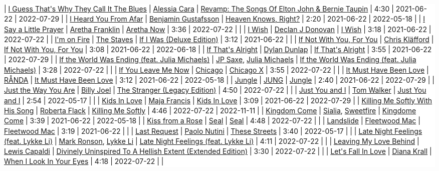 | [I Guess That's Why They Call It The Blues](https://open.spotify.com/track/7J8e4j9B3CeKSrO55sKwov) | [Alessia Cara](https://open.spotify.com/artist/2wUjUUtkb5lvLKcGKsKqsR) | [Revamp: The Songs Of Elton John & Bernie Taupin](https://open.spotify.com/album/2w667CqWz0JWkhxP7IfijA) | 4:30 | 2021-06-22 | 2022-07-29 |
| [I Heard You From Afar](https://open.spotify.com/track/6lz4vzv0JlD73qeKW5qsUT) | [Benjamin Gustafsson](https://open.spotify.com/artist/01H1M5VvnktKBqpU0TX8Rl) | [Heaven Knows, Right?](https://open.spotify.com/album/4aSYt36QkZJP5fGV1rYt9C) | 2:20 | 2021-06-22 | 2022-05-18 |
| [I Say a Little Prayer](https://open.spotify.com/track/3NfxSdJnVdon1axzloJgba) | [Aretha Franklin](https://open.spotify.com/artist/7nwUJBm0HE4ZxD3f5cy5ok) | [Aretha Now](https://open.spotify.com/album/55HZ2ectg1mMTEKDqIq3kC) | 3:36 | 2022-07-22 |  |
| [I Wish](https://open.spotify.com/track/1z49ktSkJvCSUlVmTs9rpZ) | [Declan J Donovan](https://open.spotify.com/artist/6bh228LGC3eAzbplPWV02r) | [I Wish](https://open.spotify.com/album/3sq1PsjnTYJLmBqRH5x9IG) | 3:18 | 2021-06-22 | 2022-07-22 |
| [I'm on Fire](https://open.spotify.com/track/14WxdK01IyDl3bumvqufxH) | [The Staves](https://open.spotify.com/artist/5G49Sq5mMzAkGL4ZP6eVPY) | [If I Was \(Deluxe Edition\)](https://open.spotify.com/album/2VxNr0ZeGhWJ8rQNe4d8vS) | 3:12 | 2021-06-22 |  |
| [If Not With You, For You](https://open.spotify.com/track/2Vp7ZK5wP51LYayV14ichq) | [Chris Kläfford](https://open.spotify.com/artist/5dSnbLNmUdguVNTAV5Ctk1) | [If Not With You, For You](https://open.spotify.com/album/1TYQx1Ku35FXe4eatyAGeC) | 3:08 | 2021-06-22 | 2022-06-18 |
| [If That's Alright](https://open.spotify.com/track/1PZG9IBZMCY6HdK2v8kSYo) | [Dylan Dunlap](https://open.spotify.com/artist/7CanUos0itnFLMrCiT839W) | [If That's Alright](https://open.spotify.com/album/0N45Hx7WHKubuoOVWUzgSH) | 3:55 | 2021-06-22 | 2022-07-29 |
| [If the World Was Ending \(feat\. Julia Michaels\)](https://open.spotify.com/track/2kJwzbxV2ppxnQoYw4GLBZ) | [JP Saxe](https://open.spotify.com/artist/66W9LaWS0DPdL7Sz8iYGYe), [Julia Michaels](https://open.spotify.com/artist/0ZED1XzwlLHW4ZaG4lOT6m) | [If the World Was Ending \(feat\. Julia Michaels\)](https://open.spotify.com/album/7BrlhEO8dHiNmU8A1Ep9RZ) | 3:28 | 2022-07-22 |  |
| [If You Leave Me Now](https://open.spotify.com/track/0KMGxYKeUzK9wc5DZCt3HT) | [Chicago](https://open.spotify.com/artist/3iDD7bnsjL9J4fO298r0L0) | [Chicago X](https://open.spotify.com/album/4asBn7hzIq2Ka7rDzJN24P) | 3:55 | 2022-07-22 |  |
| [It Must Have Been Love](https://open.spotify.com/track/78cPgtQsHjDfkZBGkKuugS) | [RÅNDA](https://open.spotify.com/artist/4id5VIPgURo2I3SYw1ApFa) | [It Must Have Been Love](https://open.spotify.com/album/03HdS1SaT04uHe7Rr185bp) | 3:12 | 2021-06-22 | 2022-05-18 |
| [Jungle](https://open.spotify.com/track/2sFo4HAjQfBBaV22QRg75a) | [JUNG](https://open.spotify.com/artist/1OHba9a2SK2KcJmJgkGQZO) | [Jungle](https://open.spotify.com/album/3weoFCQUyngxOP2Okdrfhc) | 2:40 | 2021-06-22 | 2022-07-29 |
| [Just the Way You Are](https://open.spotify.com/track/49MHCPzvMLXhRjDantBMVH) | [Billy Joel](https://open.spotify.com/artist/6zFYqv1mOsgBRQbae3JJ9e) | [The Stranger \(Legacy Edition\)](https://open.spotify.com/album/1Mhn9VosyjtWn4dMPFlna6) | 4:50 | 2022-07-22 |  |
| [Just You and I](https://open.spotify.com/track/2n48BjaFSczfeIG3HaIaPv) | [Tom Walker](https://open.spotify.com/artist/7z2avKuuiMAT4XZJFv8Rvh) | [Just You and I](https://open.spotify.com/album/5nISEcZY5ZruC6qx48BoVA) | 2:54 | 2022-05-17 |  |
| [Kids In Love](https://open.spotify.com/track/2EjR7VKpDBdC2wgS053ivc) | [Maja Francis](https://open.spotify.com/artist/0RxWnw4aoWwxXsC2cdCj4c) | [Kids In Love](https://open.spotify.com/album/1iWMCIOJ18npeRsMZxfDER) | 3:09 | 2021-06-22 | 2022-07-29 |
| [Killing Me Softly With His Song](https://open.spotify.com/track/3gsCAGsWr6pUm1Vy7CPPob) | [Roberta Flack](https://open.spotify.com/artist/0W498bDDNlJIrYMKXdpLHA) | [Killing Me Softly](https://open.spotify.com/album/4GxrvKiysSiDU1HHifh1PA) | 4:46 | 2022-07-22 | 2022-11-11 |
| [Kingdom Come](https://open.spotify.com/track/0xqnx4Q4qxAdAnrOAsNXkj) | [Sialia](https://open.spotify.com/artist/4CTyrlD8XGPObRSww1gUiO), [Sweetfire](https://open.spotify.com/artist/1GVX8idsR0zt5WDlnByagj) | [Kingdome Come](https://open.spotify.com/album/7IDmojESG4CxCMJP9y5I1k) | 3:39 | 2021-06-22 | 2022-05-18 |
| [Kiss from a Rose](https://open.spotify.com/track/3YKptz29AsOlm7WAVnztBh) | [Seal](https://open.spotify.com/artist/5GtMEZEeFFsuHY8ad4kOxv) | [Seal](https://open.spotify.com/album/1mSECpFqHRW6leG4idqTE1) | 4:48 | 2022-07-22 |  |
| [Landslide](https://open.spotify.com/track/5ihS6UUlyQAfmp48eSkxuQ) | [Fleetwood Mac](https://open.spotify.com/artist/08GQAI4eElDnROBrJRGE0X) | [Fleetwood Mac](https://open.spotify.com/album/5VIQ3VaAoRKOEpJ0fewdvo) | 3:19 | 2021-06-22 |  |
| [Last Request](https://open.spotify.com/track/6xM8oBy40nK1rOd8WmoOPx) | [Paolo Nutini](https://open.spotify.com/artist/7x5rK9BClDQ8wmCkYAGsQp) | [These Streets](https://open.spotify.com/album/6L2FiSnFMisCgbhbag4KTl) | 3:40 | 2022-05-17 |  |
| [Late Night Feelings \(feat\. Lykke Li\)](https://open.spotify.com/track/7aQeWViSfRWSEwtJD86Eq0) | [Mark Ronson](https://open.spotify.com/artist/3hv9jJF3adDNsBSIQDqcjp), [Lykke Li](https://open.spotify.com/artist/6oBm8HB0yfrIc9IHbxs6in) | [Late Night Feelings \(feat\. Lykke Li\)](https://open.spotify.com/album/0kTSclkPCKfANMfQmUSFW5) | 4:11 | 2022-07-22 |  |
| [Leaving My Love Behind](https://open.spotify.com/track/1NxHgM5nOnmqi3KUVLbaIw) | [Lewis Capaldi](https://open.spotify.com/artist/4GNC7GD6oZMSxPGyXy4MNB) | [Divinely Uninspired To A Hellish Extent \(Extended Edition\)](https://open.spotify.com/album/2wiPF3m0ylst0JSk1IvZL8) | 3:30 | 2022-07-22 |  |
| [Let's Fall In Love](https://open.spotify.com/track/4IVyX0UJzGyUk0MLiz1jVJ) | [Diana Krall](https://open.spotify.com/artist/5z1VAFwT35EVvCp1XlZZuL) | [When I Look In Your Eyes](https://open.spotify.com/album/6NqwpeiAjwYAppRNA7F3yD) | 4:18 | 2022-07-22 |  |